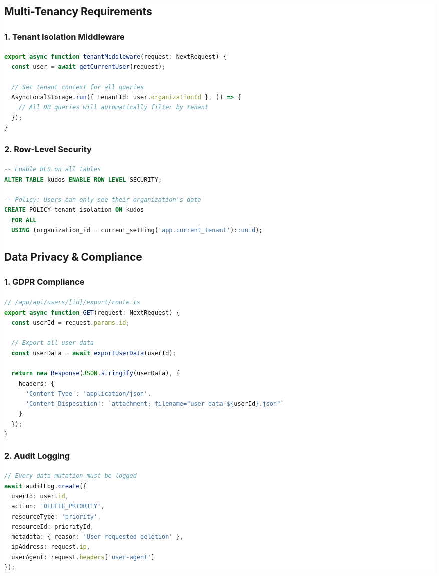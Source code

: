 
## Multi-Tenancy Requirements

### 1. Tenant Isolation Middleware
```typescript
export async function tenantMiddleware(request: NextRequest) {
  const user = await getCurrentUser(request);
  
  // Set tenant context for all queries
  AsyncLocalStorage.run({ tenantId: user.organizationId }, () => {
    // All DB queries will automatically filter by tenant
  });
}
```

### 2. Row-Level Security
```sql
-- Enable RLS on all tables
ALTER TABLE kudos ENABLE ROW LEVEL SECURITY;

-- Policy: Users can only see their organization's data
CREATE POLICY tenant_isolation ON kudos
  FOR ALL
  USING (organization_id = current_setting('app.current_tenant')::uuid);
```

## Data Privacy & Compliance

### 1. GDPR Compliance
```typescript
// /app/api/users/[id]/export/route.ts
export async function GET(request: NextRequest) {
  const userId = request.params.id;
  
  // Export all user data
  const userData = await exportUserData(userId);
  
  return new Response(JSON.stringify(userData), {
    headers: {
      'Content-Type': 'application/json',
      'Content-Disposition': `attachment; filename="user-data-${userId}.json"`
    }
  });
}
```

### 2. Audit Logging
```typescript
// Every data mutation must be logged
await auditLog.create({
  userId: user.id,
  action: 'DELETE_PRIORITY',
  resourceType: 'priority',
  resourceId: priorityId,
  metadata: { reason: 'User requested deletion' },
  ipAddress: request.ip,
  userAgent: request.headers['user-agent']
});
```
